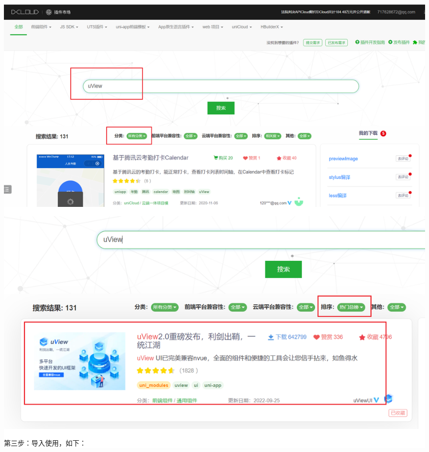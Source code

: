 ![1676360244298](./assets/1676360244298.png)

![1676360277819](./assets/1676360277819.png)

第三步：导入使用，如下：
